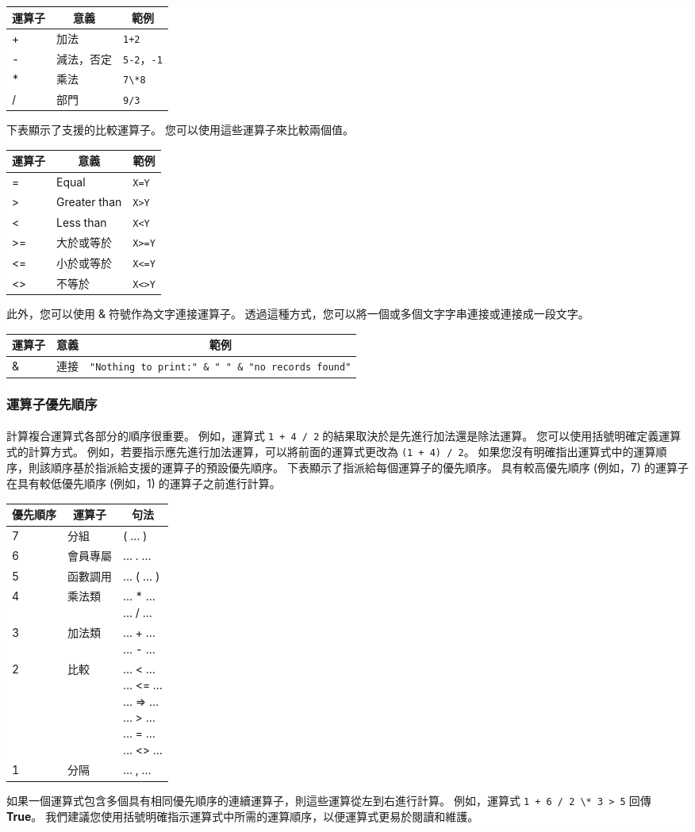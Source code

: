 | 運算子 | 意義               | 範例     |
|----------|-----------------------|-------------|
| +        | 加法              | `1+2`       |
| -        | 減法，否定 | `5-2`，`-1` |
| \*       | 乘法        | `7\*8`      |
| /        | 部門              | `9/3`       |

下表顯示了支援的比較運算子。 您可以使用這些運算子來比較兩個值。

| 運算子 | 意義                  | 範例      |
|----------|--------------------------|--------------|
| =        | Equal                    | `X=Y`        |
| &gt;     | Greater than             | `X>Y`        |
| &lt;     | Less than                | `X<Y`        |
| &gt;=    | 大於或等於 | `X>=Y`       |
| &lt;=    | 小於或等於    | `X<=Y`       |
| &lt;&gt; | 不等於             | `X<>Y`       |

此外，您可以使用 & 符號作為文字連接運算子。 透過這種方式，您可以將一個或多個文字字串連接或連接成一段文字。

| 運算子 | 意義     | 範例                                               |
|----------|-------------|-------------------------------------------------------|
| &        | 連接 | `"Nothing to print:" & " " & "no records found"`      |

### <a name="operator-precedence"></a>運算子優先順序

計算複合運算式各部分的順序很重要。 例如，運算式 `1 + 4 / 2` 的結果取決於是先進行加法還是除法運算。 您可以使用括號明確定義運算式的計算方式。 例如，若要指示應先進行加法運算，可以將前面的運算式更改為 `(1 + 4) / 2`。 如果您沒有明確指出運算式中的運算順序，則該順序基於指派給支援的運算子的預設優先順序。 下表顯示了指派給每個運算子的優先順序。 具有較高優先順序 (例如，7) 的運算子在具有較低優先順序 (例如，1) 的運算子之前進行計算。

| 優先順序 | 運算子      | 句法                                                                  |
|------------|----------------|-------------------------------------------------------------------------|
| 7          | 分組       | ( … )                                                                   |
| 6          | 會員專屬  | … . …                                                                   |
| 5          | 函數調用  | … ( … )                                                                 |
| 4          | 乘法類 | … \* …<br>… / …                                                         |
| 3          | 加法類       | … + …<br>… - …                                                          |
| 2          | 比較     | … &lt; …<br>… &lt;= …<br>… =&gt; …<br>… &gt; …<br>… = …<br>… &lt;&gt; … |
| 1          | 分隔     | … , …                                                                   |

如果一個運算式包含多個具有相同優先順序的連續運算子，則這些運算從左到右進行計算。 例如，運算式 `1 + 6 / 2 \* 3 > 5` 回傳 **True**。 我們建議您使用括號明確指示運算式中所需的運算順序，以便運算式更易於閱讀和維護。
